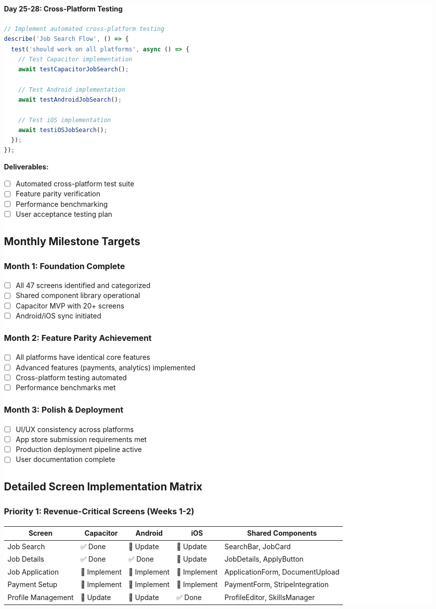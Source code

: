 #### Day 25-28: Cross-Platform Testing
```typescript
// Implement automated cross-platform testing
describe('Job Search Flow', () => {
  test('should work on all platforms', async () => {
    // Test Capacitor implementation
    await testCapacitorJobSearch();
    
    // Test Android implementation
    await testAndroidJobSearch();
    
    // Test iOS implementation
    await testiOSJobSearch();
  });
});
```

**Deliverables:**
- [ ] Automated cross-platform test suite
- [ ] Feature parity verification
- [ ] Performance benchmarking
- [ ] User acceptance testing plan

## Monthly Milestone Targets

### Month 1: Foundation Complete
- [ ] All 47 screens identified and categorized
- [ ] Shared component library operational
- [ ] Capacitor MVP with 20+ screens
- [ ] Android/iOS sync initiated

### Month 2: Feature Parity Achievement
- [ ] All platforms have identical core features
- [ ] Advanced features (payments, analytics) implemented
- [ ] Cross-platform testing automated
- [ ] Performance benchmarks met

### Month 3: Polish & Deployment
- [ ] UI/UX consistency across platforms
- [ ] App store submission requirements met
- [ ] Production deployment pipeline active
- [ ] User documentation complete

## Detailed Screen Implementation Matrix

### Priority 1: Revenue-Critical Screens (Weeks 1-2)
| Screen | Capacitor | Android | iOS | Shared Components |
|--------|-----------|---------|-----|-------------------|
| Job Search | ✅ Done | 🔄 Update | 🔄 Update | SearchBar, JobCard |
| Job Details | ✅ Done | ✅ Done | 🔄 Update | JobDetails, ApplyButton |
| Job Application | 🔄 Implement | 🔄 Implement | 🔄 Implement | ApplicationForm, DocumentUpload |
| Payment Setup | 🔄 Implement | 🔄 Implement | 🔄 Implement | PaymentForm, StripeIntegration |
| Profile Management | 🔄 Update | 🔄 Update | ✅ Done | ProfileEditor, SkillsManager |
